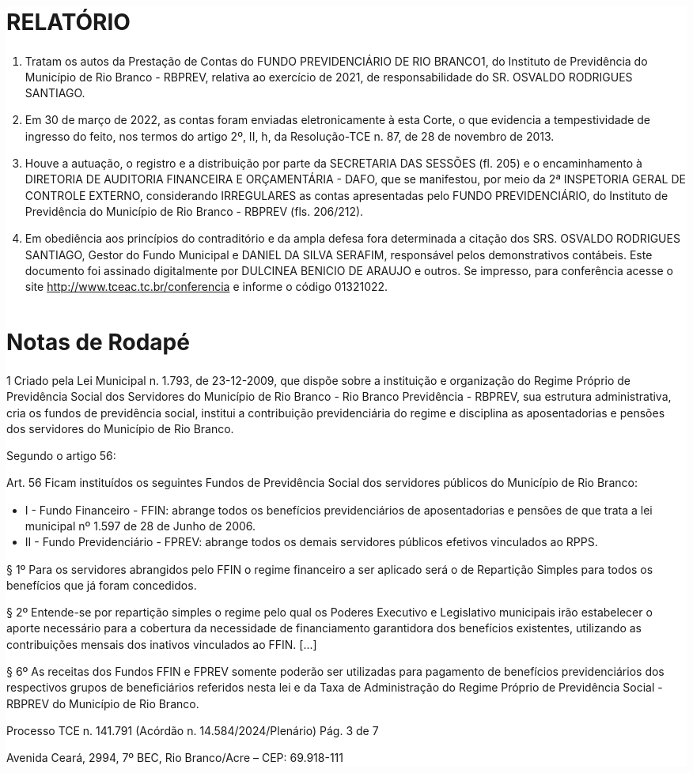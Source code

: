# RELATÓRIO

1. Tratam os autos da Prestação de Contas do FUNDO PREVIDENCIÁRIO DE RIO BRANCO1, do Instituto de Previdência do Município de Rio Branco - RBPREV, relativa ao exercício de 2021, de responsabilidade do SR. OSVALDO RODRIGUES SANTIAGO.

2. Em 30 de março de 2022, as contas foram enviadas eletronicamente à esta Corte, o que evidencia a tempestividade de ingresso do feito, nos termos do artigo 2º, II, h, da Resolução-TCE n. 87, de 28 de novembro de 2013.

3. Houve a autuação, o registro e a distribuição por parte da SECRETARIA DAS SESSÕES (fl. 205) e o encaminhamento à DIRETORIA DE AUDITORIA FINANCEIRA E ORÇAMENTÁRIA - DAFO, que se manifestou, por meio da 2ª INSPETORIA GERAL DE CONTROLE EXTERNO, considerando IRREGULARES as contas apresentadas pelo FUNDO PREVIDENCIÁRIO, do Instituto de Previdência do Município de Rio Branco - RBPREV (fls. 206/212).

4. Em obediência aos princípios do contraditório e da ampla defesa fora determinada a citação dos SRS. OSVALDO RODRIGUES SANTIAGO, Gestor do Fundo Municipal e DANIEL DA SILVA SERAFIM, responsável pelos demonstrativos contábeis. Este documento foi assinado digitalmente por DULCINEA BENICIO DE ARAUJO e outros. Se impresso, para conferência acesse o site http://www.tceac.tc.br/conferencia e informe o código 01321022.

# Notas de Rodapé

1 Criado pela Lei Municipal n. 1.793, de 23-12-2009, que dispõe sobre a instituição e organização do Regime Próprio de Previdência Social dos Servidores do Município de Rio Branco - Rio Branco Previdência - RBPREV, sua estrutura administrativa, cria os fundos de previdência social, institui a contribuição previdenciária do regime e disciplina as aposentadorias e pensões dos servidores do Município de Rio Branco.

Segundo o artigo 56:

Art. 56 Ficam instituídos os seguintes Fundos de Previdência Social dos servidores públicos do Município de Rio Branco:

- I - Fundo Financeiro - FFIN: abrange todos os benefícios previdenciários de aposentadorias e pensões de que trata a lei municipal nº 1.597 de 28 de Junho de 2006.
- II - Fundo Previdenciário - FPREV: abrange todos os demais servidores públicos efetivos vinculados ao RPPS.

§ 1º Para os servidores abrangidos pelo FFIN o regime financeiro a ser aplicado será o de Repartição Simples para todos os benefícios que já foram concedidos.

§ 2º Entende-se por repartição simples o regime pelo qual os Poderes Executivo e Legislativo municipais irão estabelecer o aporte necessário para a cobertura da necessidade de financiamento garantidora dos benefícios existentes, utilizando as contribuições mensais dos inativos vinculados ao FFIN. [...]

§ 6º As receitas dos Fundos FFIN e FPREV somente poderão ser utilizadas para pagamento de benefícios previdenciários dos respectivos grupos de beneficiários referidos nesta lei e da Taxa de Administração do Regime Próprio de Previdência Social - RBPREV do Município de Rio Branco.

Processo TCE n. 141.791 (Acórdão n. 14.584/2024/Plenário) Pág. 3 de 7

Avenida Ceará, 2994, 7º BEC, Rio Branco/Acre – CEP: 69.918-111
